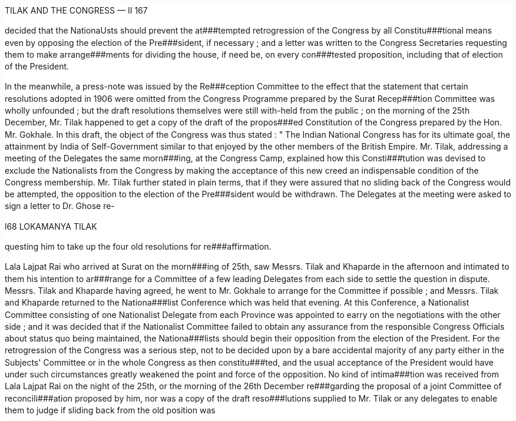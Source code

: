 TILAK AND THE CONGRESS — II 167 

decided that the NationaUsts should prevent the at###tempted retrogression of the Congress by all Constitu###tional means even by opposing the election of the Pre###sident, if necessary ; and a letter was written to the 
Congress Secretaries requesting them to make arrange###ments for dividing the house, if need be, on every con###tested proposition, including that of election of the 
President. 

In the meanwhile, a press-note was issued by the Re###ception Committee to the effect that the statement that 
certain resolutions adopted in 1906 were omitted from 
the Congress Programme prepared by the Surat Recep###tion Committee was wholly unfounded ; but the draft 
resolutions themselves were still with-held from the 
public ; on the morning of the 25th December, Mr. 
Tilak happened to get a copy of the draft of the propos###ed Constitution of the Congress prepared by the Hon. 
Mr. Gokhale. In this draft, the object of the Congress 
was thus stated : " The Indian National Congress 
has for its ultimate goal, the attainment by India 
of Self-Government similar to that enjoyed by the 
other members of the British Empire. Mr. Tilak, 
addressing a meeting of the Delegates the same morn###ing, at the Congress Camp, explained how this Consti###tution was devised to exclude the Nationalists from the 
Congress by making the acceptance of this new creed 
an indispensable condition of the Congress membership. 
Mr. Tilak further stated in plain terms, that if they 
were assured that no sliding back of the Congress would 
be attempted, the opposition to the election of the Pre###sident would be withdrawn. The Delegates at the 
meeting were asked to sign a letter to Dr. Ghose re- 



l68 LOKAMANYA TILAK 

questing him to take up the four old resolutions for re###affirmation. 

Lala Lajpat Rai who arrived at Surat on the morn###ing of 25th, saw Messrs. Tilak and Khaparde in the 
afternoon and intimated to them his intention to ar###range for a Committee of a few leading Delegates from 
each side to settle the question in dispute. Messrs. 
Tilak and Khaparde having agreed, he went to Mr. 
Gokhale to arrange for the Committee if possible ; and 
Messrs. Tilak and Khaparde returned to the Nationa###list Conference which was held that evening. At this 
Conference, a Nationalist Committee consisting of one 
Nationalist Delegate from each Province was appointed 
to earry on the negotiations with the other side ; and it 
was decided that if the Nationalist Committee failed 
to obtain any assurance from the responsible Congress 
Officials about status quo being maintained, the Nationa###lists should begin their opposition from the election of 
the President. For the retrogression of the Congress 
was a serious step, not to be decided upon by a bare 
accidental majority of any party either in the Subjects' 
Committee or in the whole Congress as then constitu###ted, and the usual acceptance of the President would 
have under such circumstances greatly weakened the 
point and force of the opposition. No kind of intima###tion was received from Lala Lajpat Rai on the night 
of the 25th, or the morning of the 26th December re###garding the proposal of a joint Committee of reconcili###ation proposed by him, nor was a copy of the draft reso###lutions supplied to Mr. Tilak or any delegates to enable 
them to judge if sliding back from the old position was 